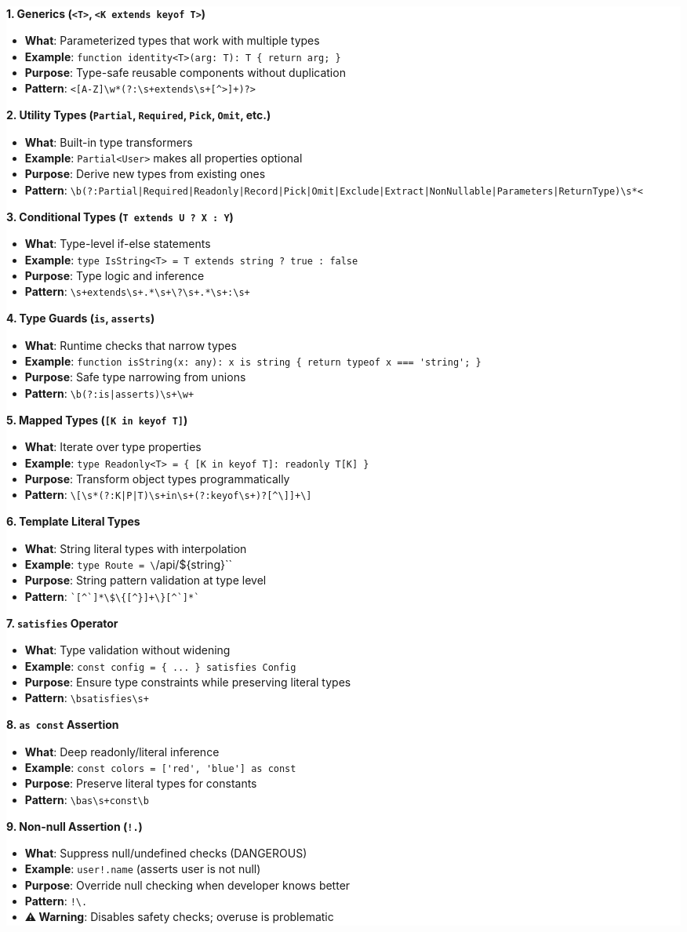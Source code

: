 **1. Generics (`<T>`, `<K extends keyof T>`)**
- **What**: Parameterized types that work with multiple types
- **Example**: `function identity<T>(arg: T): T { return arg; }`
- **Purpose**: Type-safe reusable components without duplication
- **Pattern**: `<[A-Z]\w*(?:\s+extends\s+[^>]+)?>`

**2. Utility Types (`Partial`, `Required`, `Pick`, `Omit`, etc.)**
- **What**: Built-in type transformers
- **Example**: `Partial<User>` makes all properties optional
- **Purpose**: Derive new types from existing ones
- **Pattern**: `\b(?:Partial|Required|Readonly|Record|Pick|Omit|Exclude|Extract|NonNullable|Parameters|ReturnType)\s*<`

**3. Conditional Types (`T extends U ? X : Y`)**
- **What**: Type-level if-else statements
- **Example**: `type IsString<T> = T extends string ? true : false`
- **Purpose**: Type logic and inference
- **Pattern**: `\s+extends\s+.*\s+\?\s+.*\s+:\s+`

**4. Type Guards (`is`, `asserts`)**
- **What**: Runtime checks that narrow types
- **Example**: `function isString(x: any): x is string { return typeof x === 'string'; }`
- **Purpose**: Safe type narrowing from unions
- **Pattern**: `\b(?:is|asserts)\s+\w+`

**5. Mapped Types (`[K in keyof T]`)**
- **What**: Iterate over type properties
- **Example**: `type Readonly<T> = { [K in keyof T]: readonly T[K] }`
- **Purpose**: Transform object types programmatically
- **Pattern**: `\[\s*(?:K|P|T)\s+in\s+(?:keyof\s+)?[^\]]+\]`

**6. Template Literal Types**
- **What**: String literal types with interpolation
- **Example**: `type Route = \`/api/${string}\``
- **Purpose**: String pattern validation at type level
- **Pattern**: `` `[^`]*\$\{[^}]+\}[^`]*` ``

**7. `satisfies` Operator**
- **What**: Type validation without widening
- **Example**: `const config = { ... } satisfies Config`
- **Purpose**: Ensure type constraints while preserving literal types
- **Pattern**: `\bsatisfies\s+`

**8. `as const` Assertion**
- **What**: Deep readonly/literal inference
- **Example**: `const colors = ['red', 'blue'] as const`
- **Purpose**: Preserve literal types for constants
- **Pattern**: `\bas\s+const\b`

**9. Non-null Assertion (`!.`)**
- **What**: Suppress null/undefined checks (DANGEROUS)
- **Example**: `user!.name` (asserts user is not null)
- **Purpose**: Override null checking when developer knows better
- **Pattern**: `!\.`
- **⚠️ Warning**: Disables safety checks; overuse is problematic

